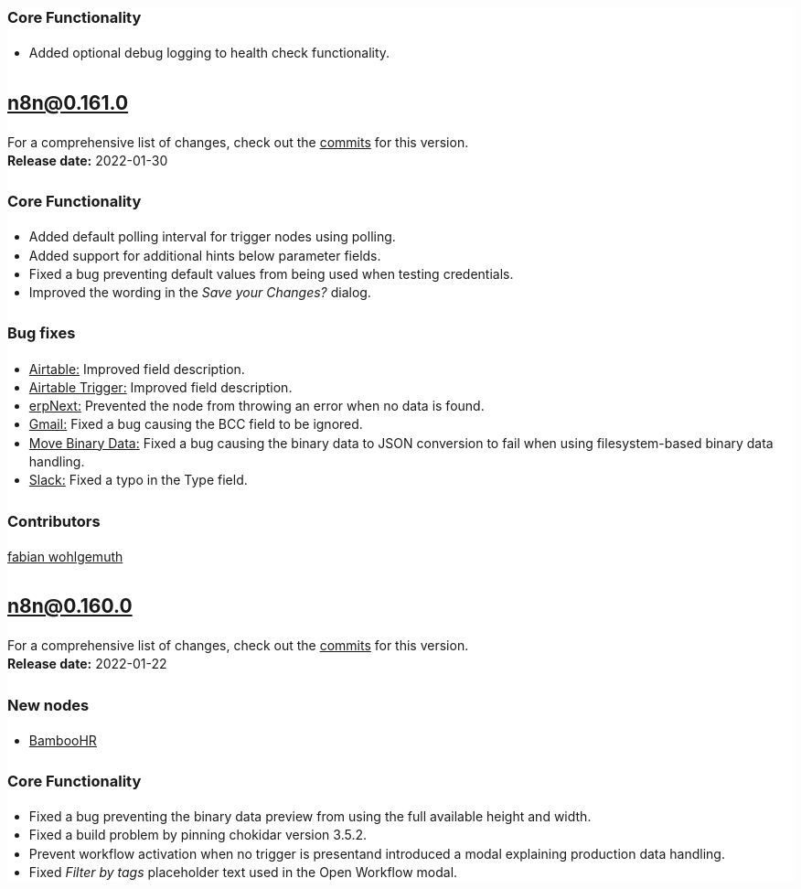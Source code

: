 ### Core Functionality

- Added optional debug logging to health check functionality.

## n8n@0.161.0

For a comprehensive list of changes, check out the [commits](https://github.com/n8n-io/n8n/compare/n8n@0.160.0...n8n@0.161.0) for this version.<br />
**Release date:** 2022-01-30

### Core Functionality

- Added default polling interval for trigger nodes using polling.
- Added support for additional hints below parameter fields.
- Fixed a bug preventing default values from being used when testing credentials.
- Improved the wording in the *Save your Changes?* dialog.

### Bug fixes


* [Airtable:](/integrations/nodes/n8n-nodes-base.airtable/) Improved field description.
* [Airtable Trigger:](/integrations/trigger-nodes/n8n-nodes-base.airtableTrigger/) Improved field description.
* [erpNext:](/integrations/nodes/n8n-nodes-base.erpNext/) Prevented the node from throwing an error when no data is found.
* [Gmail:](/integrations/nodes/n8n-nodes-base.gmail/) Fixed a bug causing the BCC field to be ignored.
* [Move Binary Data:](/integrations/core-nodes/n8n-nodes-base.moveBinaryData/) Fixed a bug causing the binary data to JSON conversion to fail when using filesystem-based binary data handling.
* [Slack:](/integrations/nodes/n8n-nodes-base.slack/) Fixed a typo in the Type field.

### Contributors

[fabian wohlgemuth](https://github.com/wohfab)

## n8n@0.160.0

For a comprehensive list of changes, check out the [commits](https://github.com/n8n-io/n8n/compare/n8n@0.159.1...n8n@0.160.0) for this version.<br />
**Release date:** 2022-01-22

### New nodes


* [BambooHR](/integrations/nodes/n8n-nodes-base.bambooHr/)

### Core Functionality

- Fixed a bug preventing the binary data preview from using the full available height and width.
- Fixed a build problem by pinning chokidar version 3.5.2.
- Prevent workflow activation when no trigger is presentand introduced a modal explaining production data handling.
- Fixed *Filter by tags* placeholder text used in the Open Workflow modal.
